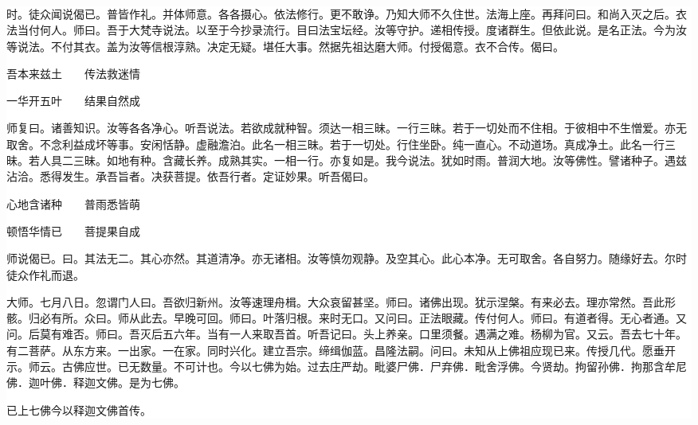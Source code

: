 时。徒众闻说偈已。普皆作礼。并体师意。各各摄心。依法修行。更不敢诤。乃知大师不久住世。法海上座。再拜问曰。和尚入灭之后。衣法当付何人。师曰。吾于大梵寺说法。以至于今抄录流行。目曰法宝坛经。汝等守护。递相传授。度诸群生。但依此说。是名正法。今为汝等说法。不付其衣。盖为汝等信根淳熟。决定无疑。堪任大事。然据先祖达磨大师。付授偈意。衣不合传。偈曰。  

吾本来兹土　　传法救迷情  

一华开五叶　　结果自然成  

师复曰。诸善知识。汝等各各净心。听吾说法。若欲成就种智。须达一相三昧。一行三昧。若于一切处而不住相。于彼相中不生憎爱。亦无取舍。不念利益成坏等事。安闲恬静。虚融澹泊。此名一相三昧。若于一切处。行住坐卧。纯一直心。不动道场。真成净土。此名一行三昧。若人具二三昧。如地有种。含藏长养。成熟其实。一相一行。亦复如是。我今说法。犹如时雨。普润大地。汝等佛性。譬诸种子。遇兹沾洽。悉得发生。承吾旨者。决获菩提。依吾行者。定证妙果。听吾偈曰。  

心地含诸种　　普雨悉皆萌  

顿悟华情已　　菩提果自成  

师说偈已。曰。其法无二。其心亦然。其道清净。亦无诸相。汝等慎勿观静。及空其心。此心本净。无可取舍。各自努力。随缘好去。尔时徒众作礼而退。  

大师。七月八日。忽谓门人曰。吾欲归新州。汝等速理舟楫。大众哀留甚坚。师曰。诸佛出现。犹示涅槃。有来必去。理亦常然。吾此形骸。归必有所。众曰。师从此去。早晚可回。师曰。叶落归根。来时无口。又问曰。正法眼藏。传付何人。师曰。有道者得。无心者通。又问。后莫有难否。师曰。吾灭后五六年。当有一人来取吾首。听吾记曰。头上养亲。口里须餐。遇满之难。杨柳为官。又云。吾去七十年。有二菩萨。从东方来。一出家。一在家。同时兴化。建立吾宗。缔缉伽蓝。昌隆法嗣。问曰。未知从上佛祖应现已来。传授几代。愿垂开示。师云。古佛应世。已无数量。不可计也。今以七佛为始。过去庄严劫。毗婆尸佛．尸弃佛．毗舍浮佛。今贤劫。拘留孙佛．拘那含牟尼佛．迦叶佛．释迦文佛。是为七佛。  

已上七佛今以释迦文佛首传。  

